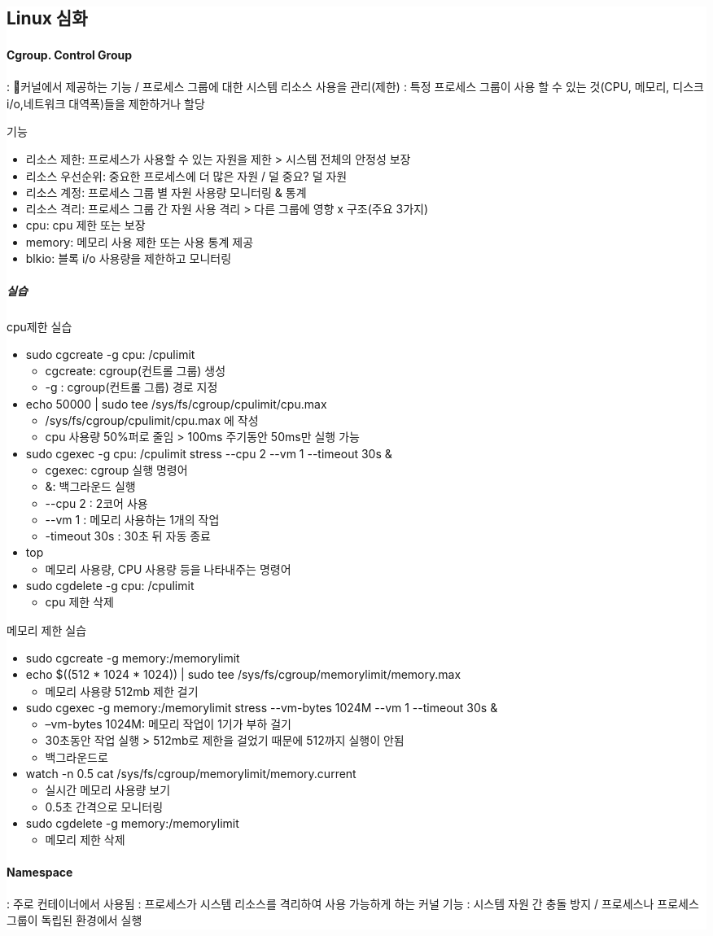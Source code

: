 ## Linux 심화 

#### Cgroup. Control Group
: 커널에서 제공하는 기능 / 프로세스 그룹에 대한 시스템 리소스 사용을 관리(제한)
: 특정 프로세스 그룹이 사용 할 수 있는 것(CPU, 메모리, 디스크i/o,네트워크 대역폭)들을 제한하거나 할당

기능
- 리소스 제한: 프로세스가 사용할 수 있는 자원을 제한 > 시스템 전체의 안정성 보장
- 리소스 우선순위: 중요한 프로세스에 더 많은 자원 / 덜 중요? 덜 자원
- 리소스 계정: 프로세스 그룹 별 자원 사용량 모니터링 & 통계
- 리소스 격리: 프로세스 그룹 간 자원 사용 격리 > 다른 그룹에 영향 x
구조(주요 3가지)
- cpu: cpu 제한 또는 보장
- memory: 메모리 사용 제한 또는 사용 통계 제공
- blkio: 블록 i/o 사용량을 제한하고 모니터링
##### 실습

cpu제한 실습
- sudo cgcreate -g cpu: /cpulimit
	- cgcreate: cgroup(컨트롤 그룹) 생성
	- -g : cgroup(컨트롤 그룹) 경로 지정
- echo 50000 | sudo tee /sys/fs/cgroup/cpulimit/cpu.max
	-  /sys/fs/cgroup/cpulimit/cpu.max 에 작성
	- cpu 사용량 50%퍼로 줄임 > 100ms 주기동안 50ms만 실행 가능
- sudo cgexec -g cpu: /cpulimit stress --cpu 2 --vm 1 --timeout 30s &
	- cgexec: cgroup 실행 명령어
	- &: 백그라운드 실행
	- --cpu 2 : 2코어 사용
	- --vm 1 : 메모리 사용하는 1개의 작업
	- -timeout 30s : 30초 뒤 자동 종료
- top
	- 메모리 사용량, CPU 사용량 등을 나타내주는 명령어
- sudo cgdelete -g cpu: /cpulimit
	- cpu 제한 삭제

메모리 제한 실습
- sudo cgcreate -g memory:/memorylimit
- echo $((512 * 1024 * 1024)) | sudo tee /sys/fs/cgroup/memorylimit/memory.max
	- 메모리 사용량 512mb 제한 걸기
- sudo cgexec -g memory:/memorylimit stress --vm-bytes 1024M --vm 1 --timeout 30s & 
	- –vm-bytes 1024M: 메모리 작업이 1기가 부하 걸기
	- 30초동안 작업 실행 > 512mb로 제한을 걸었기 때문에 512까지 실행이 안됨
	- 백그라운드로
- watch -n 0.5 cat /sys/fs/cgroup/memorylimit/memory.current
	- 실시간 메모리 사용량 보기
	- 0.5초 간격으로 모니터링
- sudo cgdelete -g memory:/memorylimit
	- 메모리 제한 삭제


#### Namespace 
: 주로 컨테이너에서 사용됨
: 프로세스가 시스템 리소스를 격리하여 사용 가능하게 하는 커널 기능
: 시스템 자원 간 충돌 방지 / 프로세스나 프로세스 그룹이 독립된 환경에서 실행
